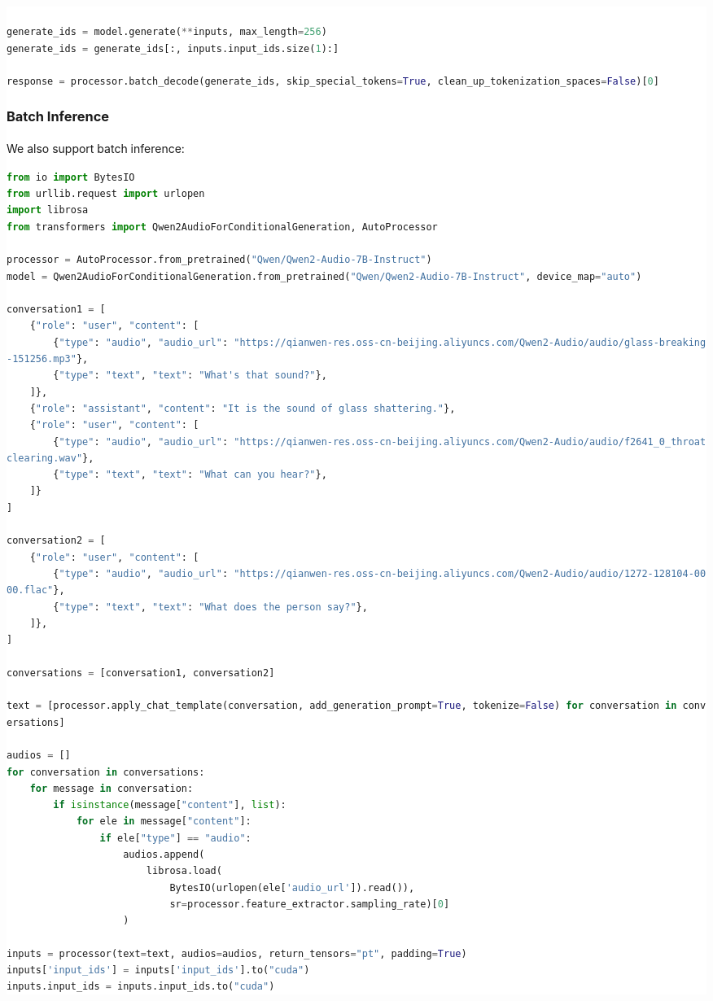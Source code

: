 ```python

generate_ids = model.generate(**inputs, max_length=256)
generate_ids = generate_ids[:, inputs.input_ids.size(1):]

response = processor.batch_decode(generate_ids, skip_special_tokens=True, clean_up_tokenization_spaces=False)[0]
```

### Batch Inference
We also support batch inference:
```python
from io import BytesIO
from urllib.request import urlopen
import librosa
from transformers import Qwen2AudioForConditionalGeneration, AutoProcessor

processor = AutoProcessor.from_pretrained("Qwen/Qwen2-Audio-7B-Instruct")
model = Qwen2AudioForConditionalGeneration.from_pretrained("Qwen/Qwen2-Audio-7B-Instruct", device_map="auto")

conversation1 = [
    {"role": "user", "content": [
        {"type": "audio", "audio_url": "https://qianwen-res.oss-cn-beijing.aliyuncs.com/Qwen2-Audio/audio/glass-breaking-151256.mp3"},
        {"type": "text", "text": "What's that sound?"},
    ]},
    {"role": "assistant", "content": "It is the sound of glass shattering."},
    {"role": "user", "content": [
        {"type": "audio", "audio_url": "https://qianwen-res.oss-cn-beijing.aliyuncs.com/Qwen2-Audio/audio/f2641_0_throatclearing.wav"},
        {"type": "text", "text": "What can you hear?"},
    ]}
]

conversation2 = [
    {"role": "user", "content": [
        {"type": "audio", "audio_url": "https://qianwen-res.oss-cn-beijing.aliyuncs.com/Qwen2-Audio/audio/1272-128104-0000.flac"},
        {"type": "text", "text": "What does the person say?"},
    ]},
]

conversations = [conversation1, conversation2]

text = [processor.apply_chat_template(conversation, add_generation_prompt=True, tokenize=False) for conversation in conversations]

audios = []
for conversation in conversations:
    for message in conversation:
        if isinstance(message["content"], list):
            for ele in message["content"]:
                if ele["type"] == "audio":
                    audios.append(
                        librosa.load(
                            BytesIO(urlopen(ele['audio_url']).read()), 
                            sr=processor.feature_extractor.sampling_rate)[0]
                    )

inputs = processor(text=text, audios=audios, return_tensors="pt", padding=True)
inputs['input_ids'] = inputs['input_ids'].to("cuda")
inputs.input_ids = inputs.input_ids.to("cuda")

```